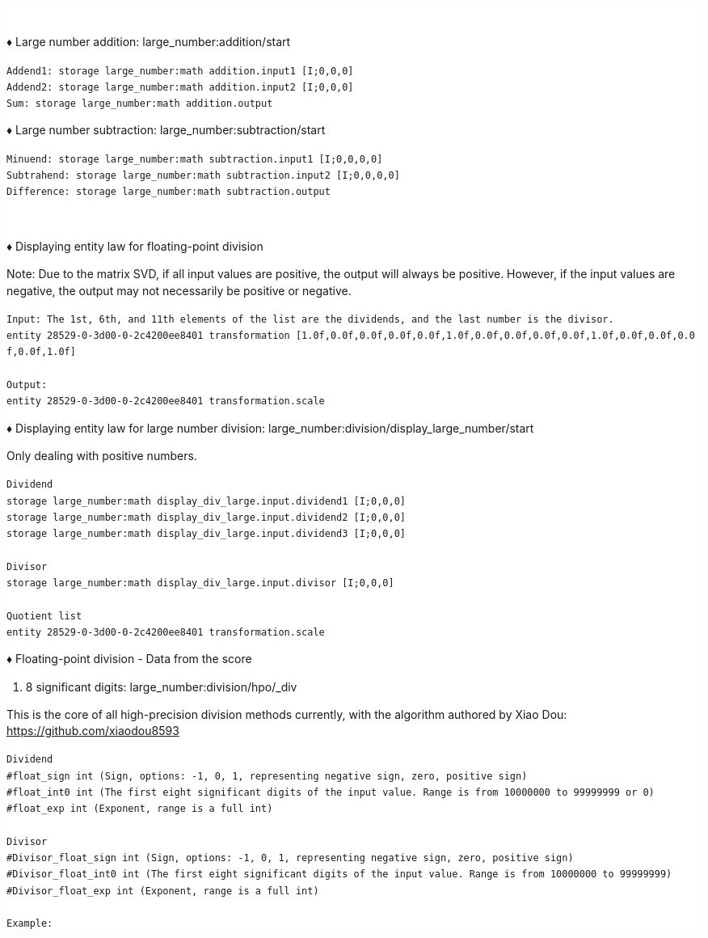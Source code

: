 　

♦ Large number addition: large_number:addition/start

```
Addend1: storage large_number:math addition.input1 [I;0,0,0]
Addend2: storage large_number:math addition.input2 [I;0,0,0]
Sum: storage large_number:math addition.output
```

♦ Large number subtraction: large_number:subtraction/start

```
Minuend: storage large_number:math subtraction.input1 [I;0,0,0,0]
Subtrahend: storage large_number:math subtraction.input2 [I;0,0,0,0]
Difference: storage large_number:math subtraction.output
```

　

♦ Displaying entity law for floating-point division

Note: Due to the matrix SVD, if all input values are positive, the output will always be positive. However, if the input values are negative, the output may not necessarily be positive or negative.

```
Input: The 1st, 6th, and 11th elements of the list are the dividends, and the last number is the divisor.
entity 28529-0-3d00-0-2c4200ee8401 transformation [1.0f,0.0f,0.0f,0.0f,0.0f,1.0f,0.0f,0.0f,0.0f,0.0f,1.0f,0.0f,0.0f,0.0f,0.0f,1.0f]

Output: 
entity 28529-0-3d00-0-2c4200ee8401 transformation.scale
```

♦ Displaying entity law for large number division: large_number:division/display_large_number/start

Only dealing with positive numbers.

```
Dividend
storage large_number:math display_div_large.input.dividend1 [I;0,0,0]
storage large_number:math display_div_large.input.dividend2 [I;0,0,0]
storage large_number:math display_div_large.input.dividend3 [I;0,0,0]

Divisor
storage large_number:math display_div_large.input.divisor [I;0,0,0]

Quotient list
entity 28529-0-3d00-0-2c4200ee8401 transformation.scale
```

♦ Floating-point division - Data from the score

1. 8 significant digits: large_number:division/hpo/_div

This is the core of all high-precision division methods currently, with the algorithm authored by Xiao Dou: https://github.com/xiaodou8593

```
Dividend
#float_sign int (Sign, options: -1, 0, 1, representing negative sign, zero, positive sign)
#float_int0 int (The first eight significant digits of the input value. Range is from 10000000 to 99999999 or 0)
#float_exp int (Exponent, range is a full int)

Divisor
#Divisor_float_sign int (Sign, options: -1, 0, 1, representing negative sign, zero, positive sign)
#Divisor_float_int0 int (The first eight significant digits of the input value. Range is from 10000000 to 99999999)
#Divisor_float_exp int (Exponent, range is a full int)

Example: 
```